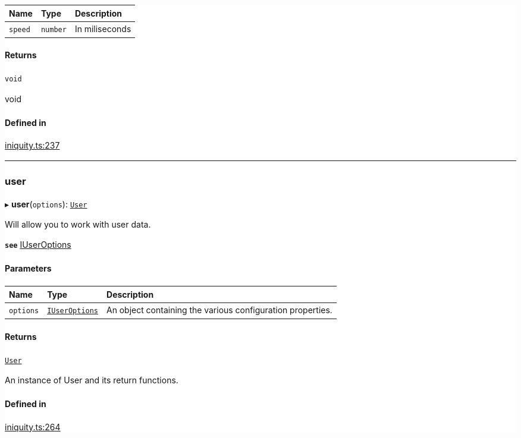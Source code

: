 | Name | Type | Description |
| :------ | :------ | :------ |
| `speed` | `number` | In miliseconds |

#### Returns

`void`

void

#### Defined in

[iniquity.ts:237](https://github.com/iniquitybbs/iniquity/blob/edf0e91/packages/core/src/iniquity.ts#L237)

___

### user

▸ **user**(`options`): [`User`](Iniquity.User.md)

Will allow you to work with user data.

**`see`** [IUserOptions](../interfaces/Iniquity.IUserOptions.md)

#### Parameters

| Name | Type | Description |
| :------ | :------ | :------ |
| `options` | [`IUserOptions`](../interfaces/Iniquity.IUserOptions.md) | An object containing the various configuration properties. |

#### Returns

[`User`](Iniquity.User.md)

An instance of User and its return functions.

#### Defined in

[iniquity.ts:264](https://github.com/iniquitybbs/iniquity/blob/edf0e91/packages/core/src/iniquity.ts#L264)
